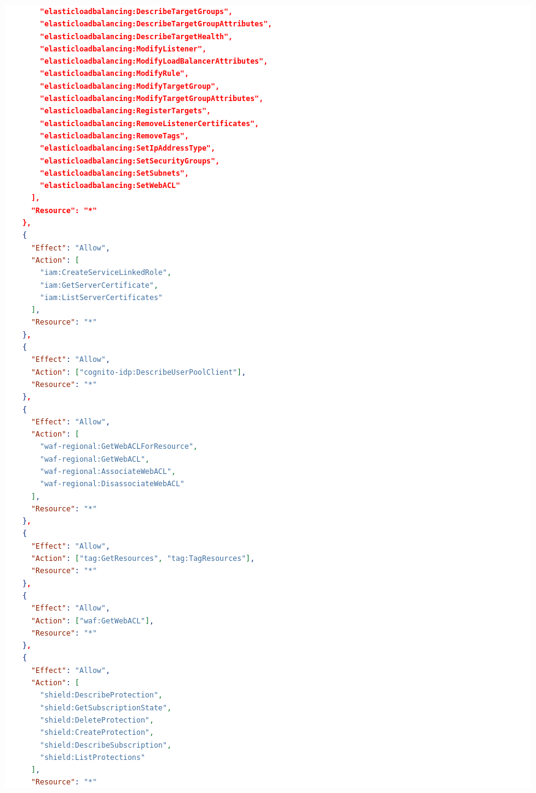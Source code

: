 ```json
        "elasticloadbalancing:DescribeTargetGroups",
        "elasticloadbalancing:DescribeTargetGroupAttributes",
        "elasticloadbalancing:DescribeTargetHealth",
        "elasticloadbalancing:ModifyListener",
        "elasticloadbalancing:ModifyLoadBalancerAttributes",
        "elasticloadbalancing:ModifyRule",
        "elasticloadbalancing:ModifyTargetGroup",
        "elasticloadbalancing:ModifyTargetGroupAttributes",
        "elasticloadbalancing:RegisterTargets",
        "elasticloadbalancing:RemoveListenerCertificates",
        "elasticloadbalancing:RemoveTags",
        "elasticloadbalancing:SetIpAddressType",
        "elasticloadbalancing:SetSecurityGroups",
        "elasticloadbalancing:SetSubnets",
        "elasticloadbalancing:SetWebACL"
      ],
      "Resource": "*"
    },
    {
      "Effect": "Allow",
      "Action": [
        "iam:CreateServiceLinkedRole",
        "iam:GetServerCertificate",
        "iam:ListServerCertificates"
      ],
      "Resource": "*"
    },
    {
      "Effect": "Allow",
      "Action": ["cognito-idp:DescribeUserPoolClient"],
      "Resource": "*"
    },
    {
      "Effect": "Allow",
      "Action": [
        "waf-regional:GetWebACLForResource",
        "waf-regional:GetWebACL",
        "waf-regional:AssociateWebACL",
        "waf-regional:DisassociateWebACL"
      ],
      "Resource": "*"
    },
    {
      "Effect": "Allow",
      "Action": ["tag:GetResources", "tag:TagResources"],
      "Resource": "*"
    },
    {
      "Effect": "Allow",
      "Action": ["waf:GetWebACL"],
      "Resource": "*"
    },
    {
      "Effect": "Allow",
      "Action": [
        "shield:DescribeProtection",
        "shield:GetSubscriptionState",
        "shield:DeleteProtection",
        "shield:CreateProtection",
        "shield:DescribeSubscription",
        "shield:ListProtections"
      ],
      "Resource": "*"
```